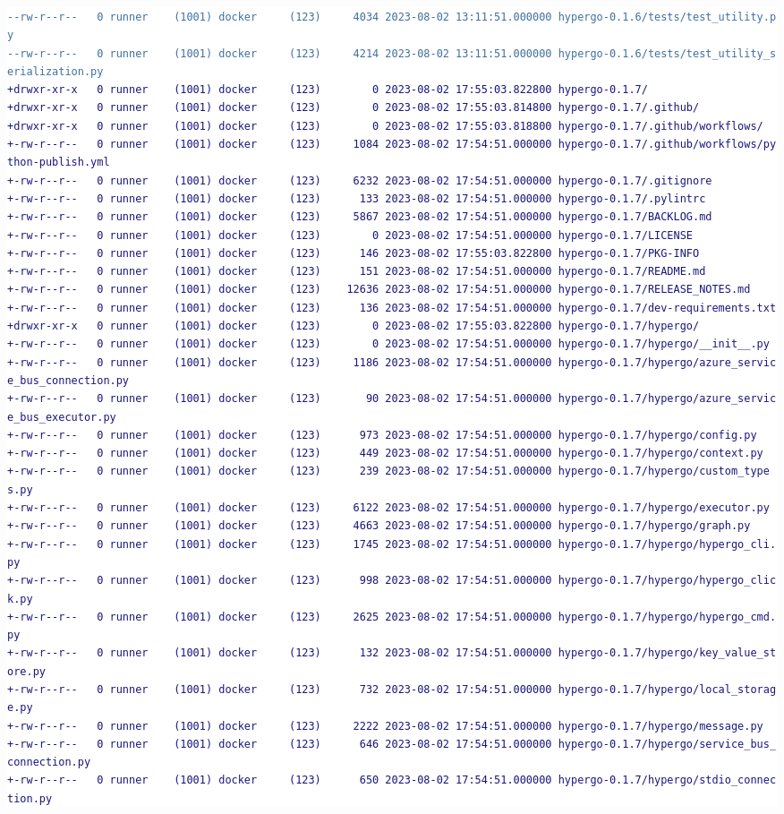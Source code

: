 ```diff
--rw-r--r--   0 runner    (1001) docker     (123)     4034 2023-08-02 13:11:51.000000 hypergo-0.1.6/tests/test_utility.py
--rw-r--r--   0 runner    (1001) docker     (123)     4214 2023-08-02 13:11:51.000000 hypergo-0.1.6/tests/test_utility_serialization.py
+drwxr-xr-x   0 runner    (1001) docker     (123)        0 2023-08-02 17:55:03.822800 hypergo-0.1.7/
+drwxr-xr-x   0 runner    (1001) docker     (123)        0 2023-08-02 17:55:03.814800 hypergo-0.1.7/.github/
+drwxr-xr-x   0 runner    (1001) docker     (123)        0 2023-08-02 17:55:03.818800 hypergo-0.1.7/.github/workflows/
+-rw-r--r--   0 runner    (1001) docker     (123)     1084 2023-08-02 17:54:51.000000 hypergo-0.1.7/.github/workflows/python-publish.yml
+-rw-r--r--   0 runner    (1001) docker     (123)     6232 2023-08-02 17:54:51.000000 hypergo-0.1.7/.gitignore
+-rw-r--r--   0 runner    (1001) docker     (123)      133 2023-08-02 17:54:51.000000 hypergo-0.1.7/.pylintrc
+-rw-r--r--   0 runner    (1001) docker     (123)     5867 2023-08-02 17:54:51.000000 hypergo-0.1.7/BACKLOG.md
+-rw-r--r--   0 runner    (1001) docker     (123)        0 2023-08-02 17:54:51.000000 hypergo-0.1.7/LICENSE
+-rw-r--r--   0 runner    (1001) docker     (123)      146 2023-08-02 17:55:03.822800 hypergo-0.1.7/PKG-INFO
+-rw-r--r--   0 runner    (1001) docker     (123)      151 2023-08-02 17:54:51.000000 hypergo-0.1.7/README.md
+-rw-r--r--   0 runner    (1001) docker     (123)    12636 2023-08-02 17:54:51.000000 hypergo-0.1.7/RELEASE_NOTES.md
+-rw-r--r--   0 runner    (1001) docker     (123)      136 2023-08-02 17:54:51.000000 hypergo-0.1.7/dev-requirements.txt
+drwxr-xr-x   0 runner    (1001) docker     (123)        0 2023-08-02 17:55:03.822800 hypergo-0.1.7/hypergo/
+-rw-r--r--   0 runner    (1001) docker     (123)        0 2023-08-02 17:54:51.000000 hypergo-0.1.7/hypergo/__init__.py
+-rw-r--r--   0 runner    (1001) docker     (123)     1186 2023-08-02 17:54:51.000000 hypergo-0.1.7/hypergo/azure_service_bus_connection.py
+-rw-r--r--   0 runner    (1001) docker     (123)       90 2023-08-02 17:54:51.000000 hypergo-0.1.7/hypergo/azure_service_bus_executor.py
+-rw-r--r--   0 runner    (1001) docker     (123)      973 2023-08-02 17:54:51.000000 hypergo-0.1.7/hypergo/config.py
+-rw-r--r--   0 runner    (1001) docker     (123)      449 2023-08-02 17:54:51.000000 hypergo-0.1.7/hypergo/context.py
+-rw-r--r--   0 runner    (1001) docker     (123)      239 2023-08-02 17:54:51.000000 hypergo-0.1.7/hypergo/custom_types.py
+-rw-r--r--   0 runner    (1001) docker     (123)     6122 2023-08-02 17:54:51.000000 hypergo-0.1.7/hypergo/executor.py
+-rw-r--r--   0 runner    (1001) docker     (123)     4663 2023-08-02 17:54:51.000000 hypergo-0.1.7/hypergo/graph.py
+-rw-r--r--   0 runner    (1001) docker     (123)     1745 2023-08-02 17:54:51.000000 hypergo-0.1.7/hypergo/hypergo_cli.py
+-rw-r--r--   0 runner    (1001) docker     (123)      998 2023-08-02 17:54:51.000000 hypergo-0.1.7/hypergo/hypergo_click.py
+-rw-r--r--   0 runner    (1001) docker     (123)     2625 2023-08-02 17:54:51.000000 hypergo-0.1.7/hypergo/hypergo_cmd.py
+-rw-r--r--   0 runner    (1001) docker     (123)      132 2023-08-02 17:54:51.000000 hypergo-0.1.7/hypergo/key_value_store.py
+-rw-r--r--   0 runner    (1001) docker     (123)      732 2023-08-02 17:54:51.000000 hypergo-0.1.7/hypergo/local_storage.py
+-rw-r--r--   0 runner    (1001) docker     (123)     2222 2023-08-02 17:54:51.000000 hypergo-0.1.7/hypergo/message.py
+-rw-r--r--   0 runner    (1001) docker     (123)      646 2023-08-02 17:54:51.000000 hypergo-0.1.7/hypergo/service_bus_connection.py
+-rw-r--r--   0 runner    (1001) docker     (123)      650 2023-08-02 17:54:51.000000 hypergo-0.1.7/hypergo/stdio_connection.py
```